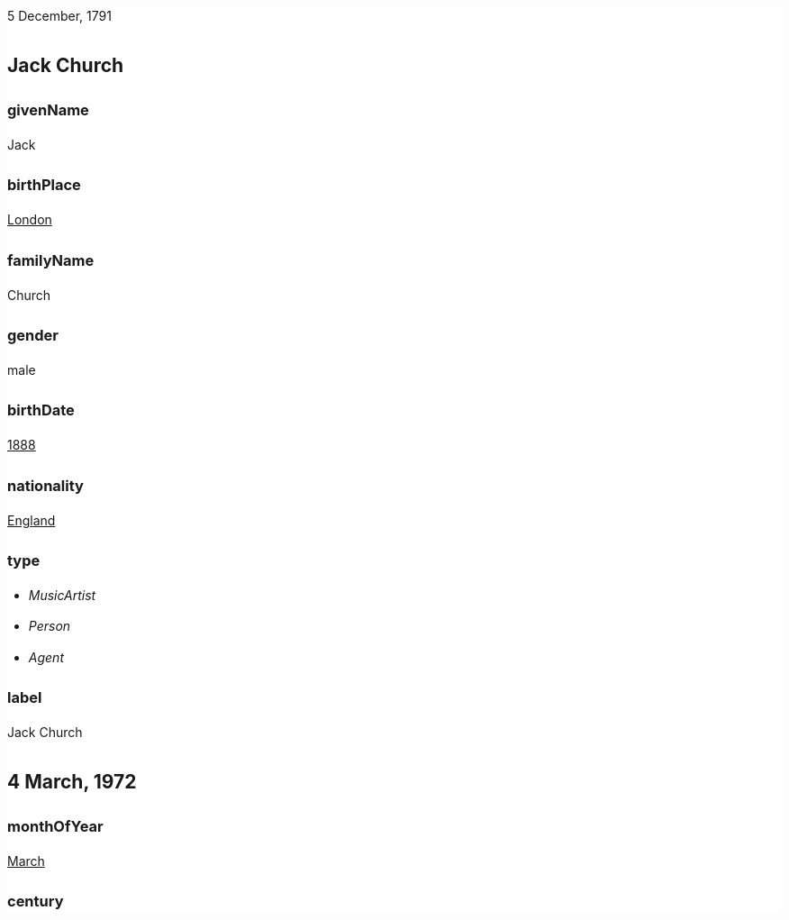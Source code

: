 
5 December, 1791

## Jack Church

### givenName


Jack

### birthPlace


[London](#London)

### familyName


Church

### gender


male

### birthDate


[1888](#1888)

### nationality


[England](#England)

### type

 - *MusicArtist*

 - *Person*

 - *Agent*

### label


Jack Church

## 4 March, 1972

### monthOfYear


[March](#March)

### century
